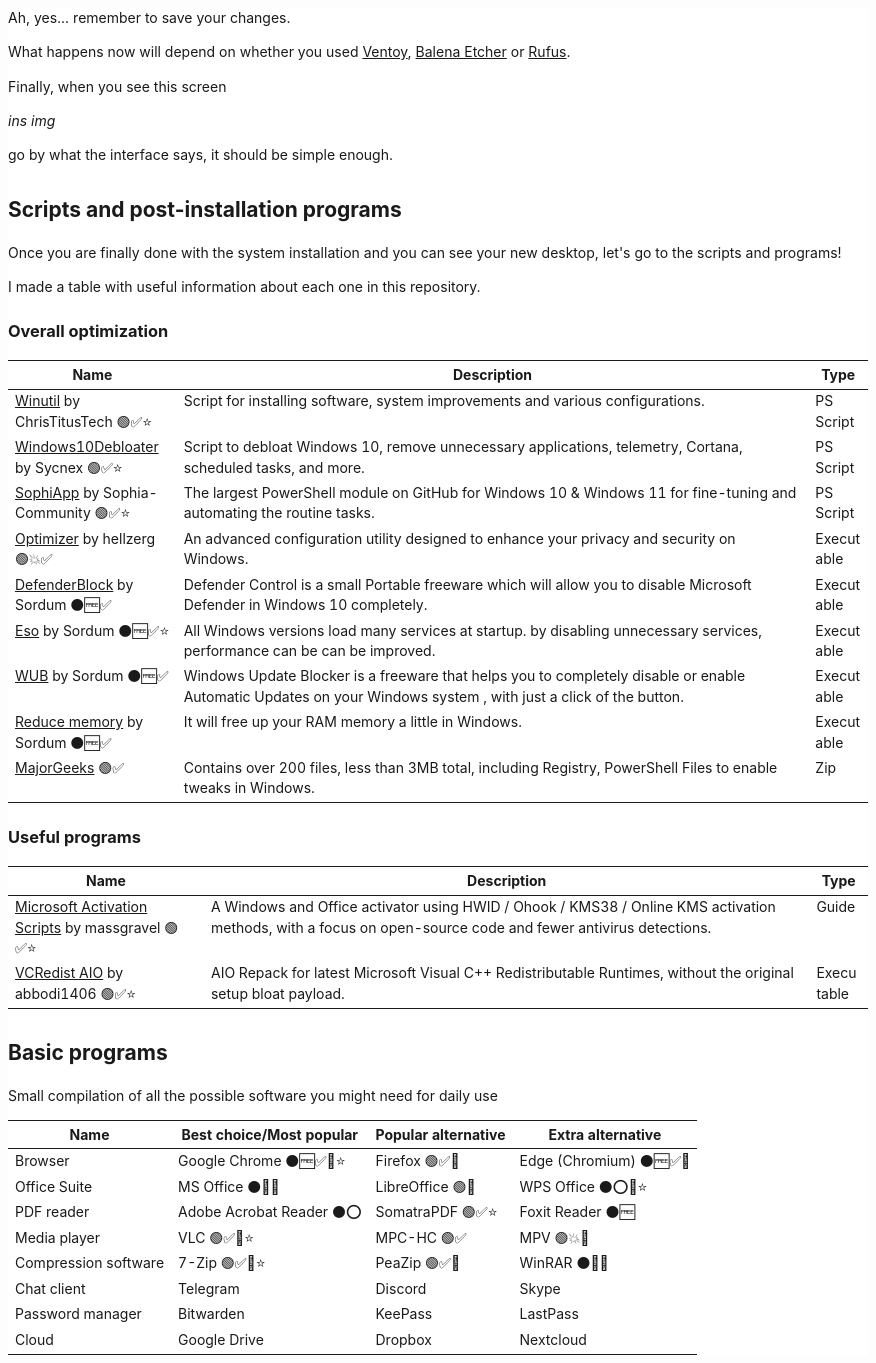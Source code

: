 Ah, yes... remember to save your changes.

What happens now will depend on whether you used [Ventoy](https://www.ventoy.net/en/index.html), [Balena Etcher](https://etcher.balena.io/) or [Rufus](https://rufus.ie/en/).

Finally, when you see this screen

*ins img*

go by what the interface says, it should be simple enough.

## Scripts and post-installation programs

Once you are finally done with the system installation and you can see your new desktop, let's go to the scripts and programs!

I made a table with useful information about each one in this repository.

### Overall optimization

| Name                                                                                                 | Description                                                                                                                                                     | Type       |
|------------------------------------------------------------------------------------------------------|-----------------------------------------------------------------------------------------------------------------------------------------------------------------|------------|
| [Winutil](https://github.com/ChrisTitusTech/winutil/) by ChrisTitusTech 🟢✅⭐                              | Script for installing software, system improvements and various configurations.                                                                                 | PS Script  |
| [Windows10Debloater](https://github.com/Sycnex/Windows10Debloater) by Sycnex 🟢✅⭐                      | Script to debloat Windows 10, remove unnecessary applications, telemetry, Cortana, scheduled tasks, and more.                                                   | PS Script  |
| [SophiApp](https://github.com/Sophia-Community/SophiApp) by Sophia-Community 🟢✅⭐                        | The largest PowerShell module on GitHub for Windows 10 & Windows 11 for fine-tuning and automating the routine tasks.                                           | PS Script  |
| [Optimizer](https://github.com/hellzerg/optimizer) by hellzerg 🟢💥✅                                      | An advanced configuration utility designed to enhance your privacy and security on Windows.                                                                     | Executable |
| [DefenderBlock](https://www.sordum.org/files/downloads.php?st-defender-control) by Sordum ⚫🆓✅         | Defender Control is a small Portable freeware which will allow you to disable Microsoft Defender in Windows 10 completely.                                      | Executable |
| [Eso](https://www.sordum.org/downloads/?easy-service-optimizer) by Sordum ⚫🆓✅⭐                          | All Windows versions load many services at startup. by disabling unnecessary services, performance can be can be improved.                                      | Executable |
| [WUB](https://www.sordum.org/downloads/?st-windows-update-blocker) by Sordum ⚫🆓✅                       | Windows Update Blocker is a freeware that helps you to completely disable or enable Automatic Updates on your Windows system , with just a click of the button. | Executable |
| [Reduce memory](https://www.sordum.org/downloads/?st-reduce-memory) by Sordum ⚫🆓✅                                | It will free up your RAM memory a little in Windows.                                                                                                            | Executable |
| [MajorGeeks](https://www.majorgeeks.com/files/categories/majorgeeks_registry_batch_file_tweaks.html) 🟢✅ | Contains over 200 files, less than 3MB total, including Registry, PowerShell Files to enable tweaks in Windows.                                                 | Zip        |

### Useful programs

| Name                                                   | Description                                                                                                                                                 | Type       |
|--------------------------------------------------------|-------------------------------------------------------------------------------------------------------------------------------------------------------------|------------|
| [Microsoft Activation Scripts](https://massgrave.dev/) by massgravel 🟢✅⭐  | A Windows and Office activator using HWID / Ohook / KMS38 / Online KMS activation methods, with a focus on open-source code and fewer antivirus detections. | Guide      |
| [VCRedist AIO](https://github.com/abbodi1406/vcredist) by abbodi1406 🟢✅⭐  | AIO Repack for latest Microsoft Visual C++ Redistributable Runtimes, without the original setup bloat payload.                                               | Executable |

## Basic programs
Small compilation of all the possible software you might need for daily use

| Name                 | Best choice/Most popular | Popular alternative   | Extra alternative       |
|----------------------|--------------------------|-----------------------|-------------------------|
| Browser              | Google Chrome ⚫🆓✅🐧⭐           | Firefox 🟢✅🐧           | Edge (Chromium) ⚫🆓✅🐧        |
| Office Suite         | MS Office ⚫🛑✅               | LibreOffice 🟢🐧          | WPS Office ⚫⭕🐧⭐             |
| PDF reader           | Adobe Acrobat Reader ⚫⭕     | SomatraPDF 🟢✅⭐           | Foxit Reader ⚫🆓           |
| Media player         | VLC 🟢✅🐧⭐                     | MPC-HC 🟢✅                | MPV 🟢💥🐧                    |
| Compression software | 7-Zip 🟢✅🐧⭐                   | PeaZip 🟢✅🐧               | WinRAR ⚫🛑🐧                 |
| Chat client          | Telegram                 | Discord               | Skype                   |
| Password manager     | Bitwarden                | KeePass               | LastPass                |
| Cloud                | Google Drive             | Dropbox               | Nextcloud               |